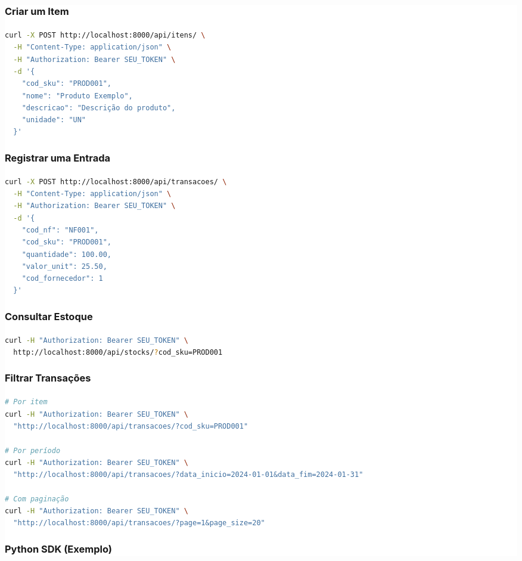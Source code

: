 ### Criar um Item

```bash
curl -X POST http://localhost:8000/api/itens/ \
  -H "Content-Type: application/json" \
  -H "Authorization: Bearer SEU_TOKEN" \
  -d '{
    "cod_sku": "PROD001",
    "nome": "Produto Exemplo",
    "descricao": "Descrição do produto",
    "unidade": "UN"
  }'
```

### Registrar uma Entrada

```bash
curl -X POST http://localhost:8000/api/transacoes/ \
  -H "Content-Type: application/json" \
  -H "Authorization: Bearer SEU_TOKEN" \
  -d '{
    "cod_nf": "NF001",
    "cod_sku": "PROD001",
    "quantidade": 100.00,
    "valor_unit": 25.50,
    "cod_fornecedor": 1
  }'
```

### Consultar Estoque

```bash
curl -H "Authorization: Bearer SEU_TOKEN" \
  http://localhost:8000/api/stocks/?cod_sku=PROD001
```

### Filtrar Transações

```bash
# Por item
curl -H "Authorization: Bearer SEU_TOKEN" \
  "http://localhost:8000/api/transacoes/?cod_sku=PROD001"

# Por período
curl -H "Authorization: Bearer SEU_TOKEN" \
  "http://localhost:8000/api/transacoes/?data_inicio=2024-01-01&data_fim=2024-01-31"

# Com paginação
curl -H "Authorization: Bearer SEU_TOKEN" \
  "http://localhost:8000/api/transacoes/?page=1&page_size=20"
```

### Python SDK (Exemplo)
